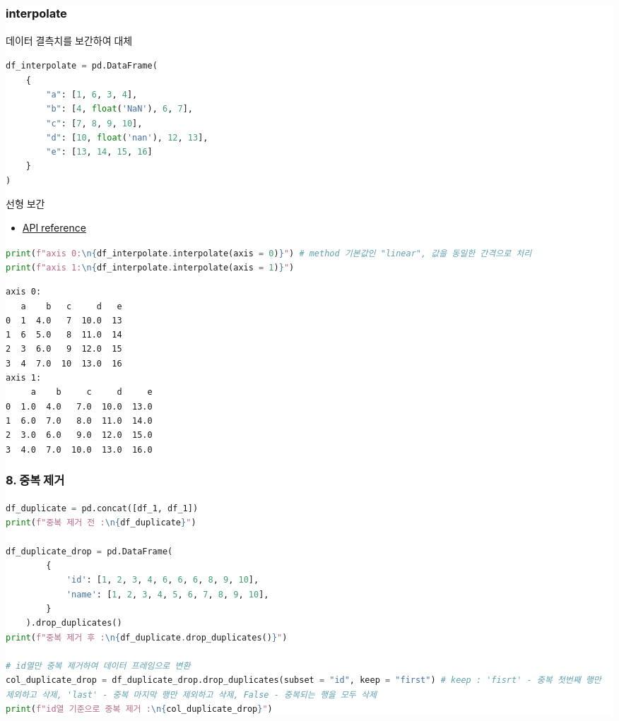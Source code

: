   </tbody>
</table>
</div>



### interpolate

데이터 결측치를 보간하여 대체


```python
df_interpolate = pd.DataFrame(
    {
        "a": [1, 6, 3, 4],
        "b": [4, float('NaN'), 6, 7],
        "c": [7, 8, 9, 10],
        "d": [10, float('nan'), 12, 13],
        "e": [13, 14, 15, 16]
    }
)
```

선형 보간
- [API reference](https://pandas.pydata.org/docs/reference/api/pandas.DataFrame.interpolate.html)


```python
print(f"axis 0:\n{df_interpolate.interpolate(axis = 0)}") # method 기본값인 "linear", 값을 동일한 간격으로 처리
print(f"axis 1:\n{df_interpolate.interpolate(axis = 1)}")
```

    axis 0:
       a    b   c     d   e
    0  1  4.0   7  10.0  13
    1  6  5.0   8  11.0  14
    2  3  6.0   9  12.0  15
    3  4  7.0  10  13.0  16
    axis 1:
         a    b     c     d     e
    0  1.0  4.0   7.0  10.0  13.0
    1  6.0  7.0   8.0  11.0  14.0
    2  3.0  6.0   9.0  12.0  15.0
    3  4.0  7.0  10.0  13.0  16.0


### 8. 중복 제거


```python
df_duplicate = pd.concat([df_1, df_1])
print(f"중복 제거 전 :\n{df_duplicate}")

df_duplicate_drop = pd.DataFrame(
        {
            'id': [1, 2, 3, 4, 6, 6, 6, 8, 9, 10],
            'name': [1, 2, 3, 4, 5, 6, 7, 8, 9, 10],
        }
    ).drop_duplicates()
print(f"중복 제거 후 :\n{df_duplicate.drop_duplicates()}")

# id열만 중복 제거하여 데이터 프레임으로 변환
col_duplicate_drop = df_duplicate_drop.drop_duplicates(subset = "id", keep = "first") # keep : 'fisrt' - 중복 첫번째 행만 제외하고 삭제, 'last' - 중복 마지막 행만 제외하고 삭제, False - 중복되는 행을 모두 삭제
print(f"id열 기준으로 중복 제거 :\n{col_duplicate_drop}")
```
